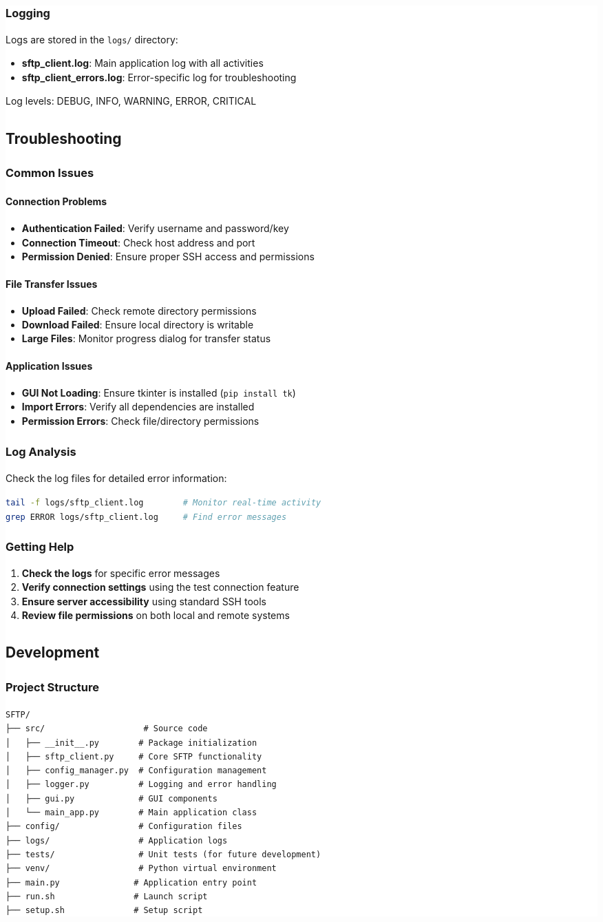 ### Logging

Logs are stored in the `logs/` directory:

- **sftp_client.log**: Main application log with all activities
- **sftp_client_errors.log**: Error-specific log for troubleshooting

Log levels: DEBUG, INFO, WARNING, ERROR, CRITICAL

## Troubleshooting

### Common Issues

#### Connection Problems
- **Authentication Failed**: Verify username and password/key
- **Connection Timeout**: Check host address and port
- **Permission Denied**: Ensure proper SSH access and permissions

#### File Transfer Issues
- **Upload Failed**: Check remote directory permissions
- **Download Failed**: Ensure local directory is writable
- **Large Files**: Monitor progress dialog for transfer status

#### Application Issues
- **GUI Not Loading**: Ensure tkinter is installed (`pip install tk`)
- **Import Errors**: Verify all dependencies are installed
- **Permission Errors**: Check file/directory permissions

### Log Analysis

Check the log files for detailed error information:

```bash
tail -f logs/sftp_client.log        # Monitor real-time activity
grep ERROR logs/sftp_client.log     # Find error messages
```

### Getting Help

1. **Check the logs** for specific error messages
2. **Verify connection settings** using the test connection feature
3. **Ensure server accessibility** using standard SSH tools
4. **Review file permissions** on both local and remote systems

## Development

### Project Structure

```
SFTP/
├── src/                    # Source code
│   ├── __init__.py        # Package initialization
│   ├── sftp_client.py     # Core SFTP functionality
│   ├── config_manager.py  # Configuration management
│   ├── logger.py          # Logging and error handling
│   ├── gui.py             # GUI components
│   └── main_app.py        # Main application class
├── config/                # Configuration files
├── logs/                  # Application logs
├── tests/                 # Unit tests (for future development)
├── venv/                  # Python virtual environment
├── main.py               # Application entry point
├── run.sh                # Launch script
├── setup.sh              # Setup script
```